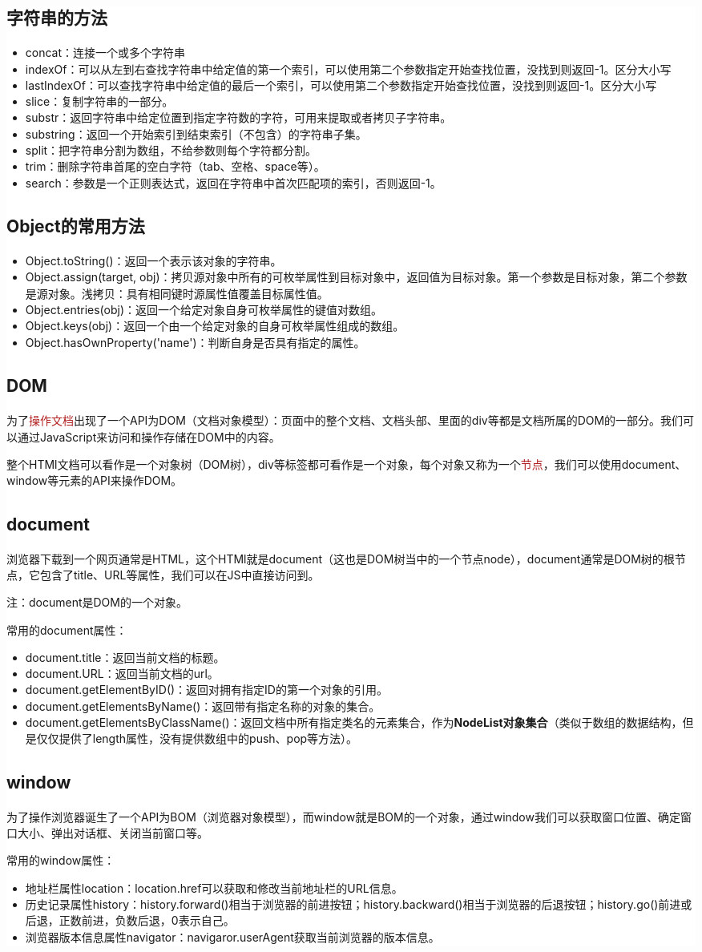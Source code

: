 ## 字符串的方法

* concat：连接一个或多个字符串
* indexOf：可以从左到右查找字符串中给定值的第一个索引，可以使用第二个参数指定开始查找位置，没找到则返回-1。区分大小写
* lastIndexOf：可以查找字符串中给定值的最后一个索引，可以使用第二个参数指定开始查找位置，没找到则返回-1。区分大小写
* slice：复制字符串的一部分。
* substr：返回字符串中给定位置到指定字符数的字符，可用来提取或者拷贝子字符串。
* substring：返回一个开始索引到结束索引（不包含）的字符串子集。
* split：把字符串分割为数组，不给参数则每个字符都分割。
* trim：删除字符串首尾的空白字符（tab、空格、space等）。
* search：参数是一个正则表达式，返回在字符串中首次匹配项的索引，否则返回-1。

## Object的常用方法

* Object.toString()：返回一个表示该对象的字符串。
* Object.assign(target, obj)：拷贝源对象中所有的可枚举属性到目标对象中，返回值为目标对象。第一个参数是目标对象，第二个参数是源对象。浅拷贝：具有相同键时源属性值覆盖目标属性值。
* Object.entries(obj)：返回一个给定对象自身可枚举属性的键值对数组。
* Object.keys(obj)：返回一个由一个给定对象的自身可枚举属性组成的数组。
* Object.hasOwnProperty('name')：判断自身是否具有指定的属性。


## DOM

为了<font color=#B22222>操作文档</font>出现了一个API为DOM（文档对象模型）：页面中的整个文档、文档头部、里面的div等都是文档所属的DOM的一部分。我们可以通过JavaScript来访问和操作存储在DOM中的内容。

整个HTMl文档可以看作是一个对象树（DOM树），div等标签都可看作是一个对象，每个对象又称为一个<font color=#B22222>节点</font>，我们可以使用document、window等元素的API来操作DOM。

## document

浏览器下载到一个网页通常是HTML，这个HTMl就是document（这也是DOM树当中的一个节点node），document通常是DOM树的根节点，它包含了title、URL等属性，我们可以在JS中直接访问到。

注：document是DOM的一个对象。

常用的document属性：

* document.title：返回当前文档的标题。
* document.URL：返回当前文档的url。
* document.getElementByID()：返回对拥有指定ID的第一个对象的引用。
* document.getElementsByName()：返回带有指定名称的对象的集合。
* document.getElementsByClassName()：返回文档中所有指定类名的元素集合，作为**NodeList对象集合**（类似于数组的数据结构，但是仅仅提供了length属性，没有提供数组中的push、pop等方法）。

## window

为了操作浏览器诞生了一个API为BOM（浏览器对象模型），而window就是BOM的一个对象，通过window我们可以获取窗口位置、确定窗口大小、弹出对话框、关闭当前窗口等。

常用的window属性：

* 地址栏属性location：location.href可以获取和修改当前地址栏的URL信息。
* 历史记录属性history：history.forward()相当于浏览器的前进按钮；history.backward()相当于浏览器的后退按钮；history.go()前进或后退，正数前进，负数后退，0表示自己。
* 浏览器版本信息属性navigator：navigaror.userAgent获取当前浏览器的版本信息。
